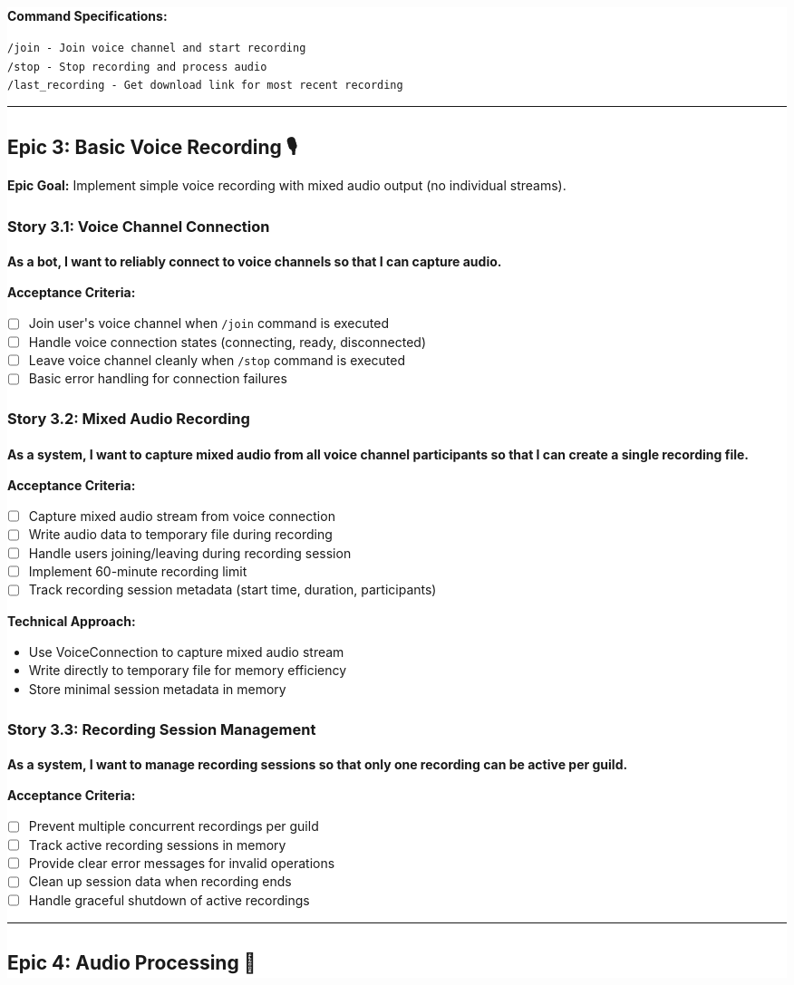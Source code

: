 **Command Specifications:**
```
/join - Join voice channel and start recording
/stop - Stop recording and process audio
/last_recording - Get download link for most recent recording
```

---

## Epic 3: Basic Voice Recording 🎙️

**Epic Goal:** Implement simple voice recording with mixed audio output (no individual streams).

### Story 3.1: Voice Channel Connection
**As a bot, I want to reliably connect to voice channels so that I can capture audio.**

**Acceptance Criteria:**
- [ ] Join user's voice channel when `/join` command is executed
- [ ] Handle voice connection states (connecting, ready, disconnected)
- [ ] Leave voice channel cleanly when `/stop` command is executed
- [ ] Basic error handling for connection failures

### Story 3.2: Mixed Audio Recording
**As a system, I want to capture mixed audio from all voice channel participants so that I can create a single recording file.**

**Acceptance Criteria:**
- [ ] Capture mixed audio stream from voice connection
- [ ] Write audio data to temporary file during recording
- [ ] Handle users joining/leaving during recording session
- [ ] Implement 60-minute recording limit
- [ ] Track recording session metadata (start time, duration, participants)

**Technical Approach:**
- Use VoiceConnection to capture mixed audio stream
- Write directly to temporary file for memory efficiency
- Store minimal session metadata in memory

### Story 3.3: Recording Session Management
**As a system, I want to manage recording sessions so that only one recording can be active per guild.**

**Acceptance Criteria:**
- [ ] Prevent multiple concurrent recordings per guild
- [ ] Track active recording sessions in memory
- [ ] Provide clear error messages for invalid operations
- [ ] Clean up session data when recording ends
- [ ] Handle graceful shutdown of active recordings

---

## Epic 4: Audio Processing 🎵
